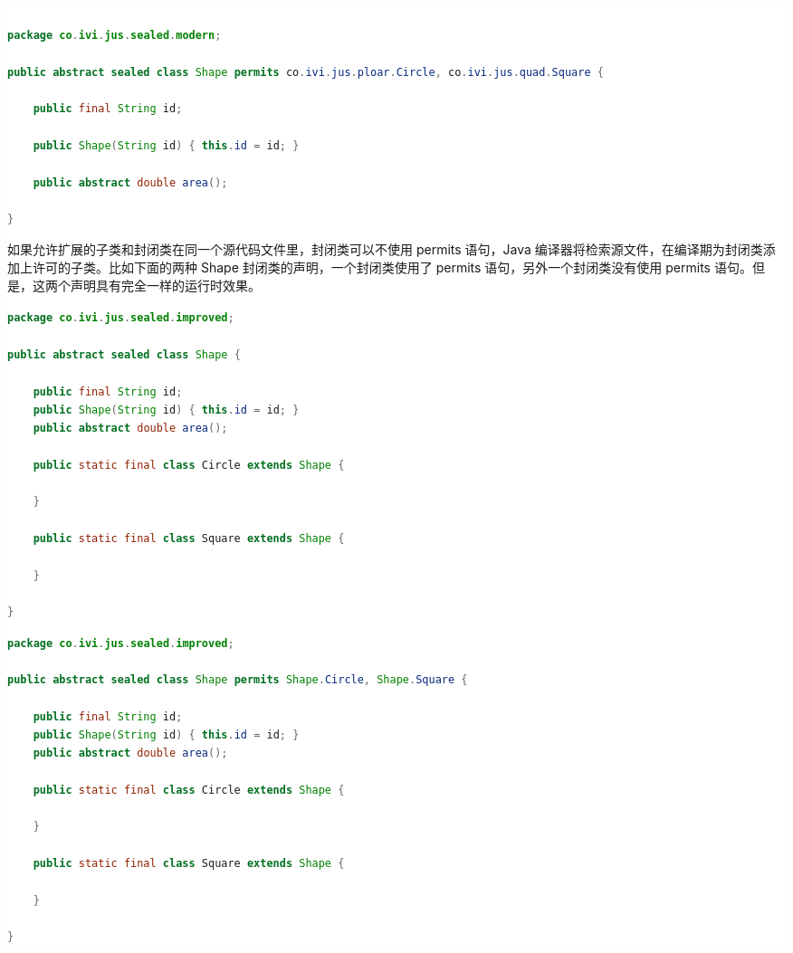 ```java

package co.ivi.jus.sealed.modern;

public abstract sealed class Shape permits co.ivi.jus.ploar.Circle, co.ivi.jus.quad.Square {

    public final String id;

    public Shape(String id) { this.id = id; }

    public abstract double area();

}
```

如果允许扩展的子类和封闭类在同一个源代码文件里，封闭类可以不使用 permits 语句，Java 编译器将检索源文件，在编译期为封闭类添加上许可的子类。比如下面的两种 Shape 封闭类的声明，一个封闭类使用了 permits 语句，另外一个封闭类没有使用 permits 语句。但是，这两个声明具有完全一样的运行时效果。

```java
package co.ivi.jus.sealed.improved;

public abstract sealed class Shape {

    public final String id;
    public Shape(String id) { this.id = id; }
    public abstract double area();

    public static final class Circle extends Shape {

    }

    public static final class Square extends Shape {

    }

}
```

```java
package co.ivi.jus.sealed.improved;

public abstract sealed class Shape permits Shape.Circle, Shape.Square {

    public final String id;
    public Shape(String id) { this.id = id; }
    public abstract double area();

    public static final class Circle extends Shape {

    }

    public static final class Square extends Shape {

    }

}
```
